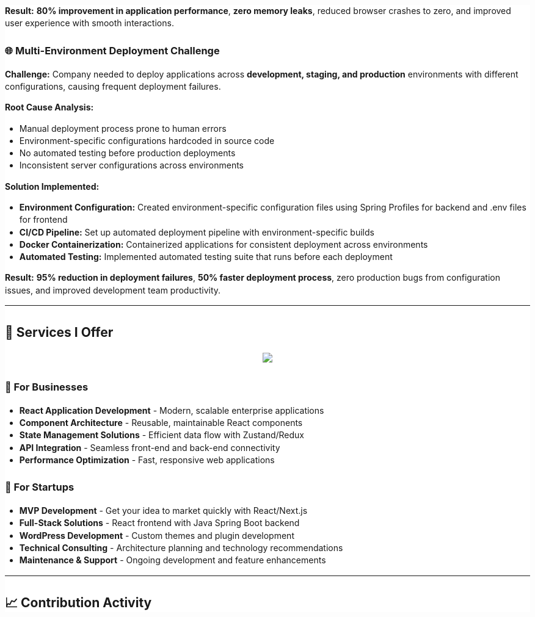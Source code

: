 **Result:** **80% improvement in application performance**, **zero memory leaks**, reduced browser crashes to zero, and improved user experience with smooth interactions.

### 🌐 Multi-Environment Deployment Challenge

**Challenge:** Company needed to deploy applications across **development, staging, and production** environments with different configurations, causing frequent deployment failures.

**Root Cause Analysis:**

- Manual deployment process prone to human errors
- Environment-specific configurations hardcoded in source code
- No automated testing before production deployments
- Inconsistent server configurations across environments

**Solution Implemented:**

- **Environment Configuration:** Created environment-specific configuration files using Spring Profiles for backend and .env files for frontend
- **CI/CD Pipeline:** Set up automated deployment pipeline with environment-specific builds
- **Docker Containerization:** Containerized applications for consistent deployment across environments
- **Automated Testing:** Implemented automated testing suite that runs before each deployment

**Result:** **95% reduction in deployment failures**, **50% faster deployment process**, zero production bugs from configuration issues, and improved development team productivity.

---

## 💼 Services I Offer

<div align="center">
<img src="https://user-images.githubusercontent.com/74038190/212257468-1e9a91f1-b626-4baa-b15d-5c385dfa7763.gif" width="100">
</div>

### 🚀 For Businesses

- **React Application Development** - Modern, scalable enterprise applications
- **Component Architecture** - Reusable, maintainable React components
- **State Management Solutions** - Efficient data flow with Zustand/Redux
- **API Integration** - Seamless front-end and back-end connectivity
- **Performance Optimization** - Fast, responsive web applications

### 🎯 For Startups

- **MVP Development** - Get your idea to market quickly with React/Next.js
- **Full-Stack Solutions** - React frontend with Java Spring Boot backend
- **WordPress Development** - Custom themes and plugin development
- **Technical Consulting** - Architecture planning and technology recommendations
- **Maintenance & Support** - Ongoing development and feature enhancements

---

## 📈 Contribution Activity
